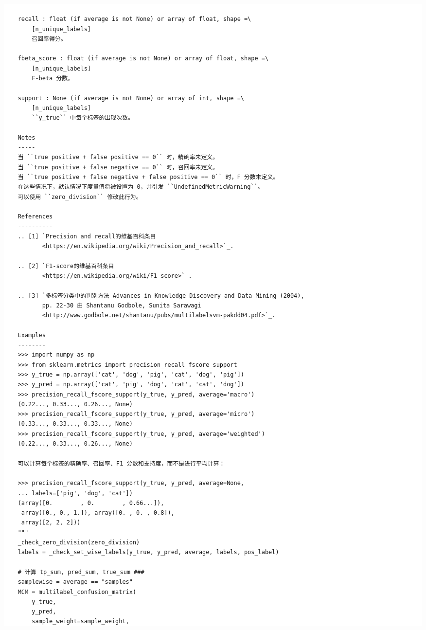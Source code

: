 ```

    recall : float (if average is not None) or array of float, shape =\
        [n_unique_labels]
        召回率得分。

    fbeta_score : float (if average is not None) or array of float, shape =\
        [n_unique_labels]
        F-beta 分数。

    support : None (if average is not None) or array of int, shape =\
        [n_unique_labels]
        ``y_true`` 中每个标签的出现次数。

    Notes
    -----
    当 ``true positive + false positive == 0`` 时，精确率未定义。
    当 ``true positive + false negative == 0`` 时，召回率未定义。
    当 ``true positive + false negative + false positive == 0`` 时，F 分数未定义。
    在这些情况下，默认情况下度量值将被设置为 0，并引发 ``UndefinedMetricWarning``。
    可以使用 ``zero_division`` 修改此行为。

    References
    ----------
    .. [1] `Precision and recall的维基百科条目
           <https://en.wikipedia.org/wiki/Precision_and_recall>`_.

    .. [2] `F1-score的维基百科条目
           <https://en.wikipedia.org/wiki/F1_score>`_.

    .. [3] `多标签分类中的判别方法 Advances in Knowledge Discovery and Data Mining (2004),
           pp. 22-30 由 Shantanu Godbole, Sunita Sarawagi
           <http://www.godbole.net/shantanu/pubs/multilabelsvm-pakdd04.pdf>`_.

    Examples
    --------
    >>> import numpy as np
    >>> from sklearn.metrics import precision_recall_fscore_support
    >>> y_true = np.array(['cat', 'dog', 'pig', 'cat', 'dog', 'pig'])
    >>> y_pred = np.array(['cat', 'pig', 'dog', 'cat', 'cat', 'dog'])
    >>> precision_recall_fscore_support(y_true, y_pred, average='macro')
    (0.22..., 0.33..., 0.26..., None)
    >>> precision_recall_fscore_support(y_true, y_pred, average='micro')
    (0.33..., 0.33..., 0.33..., None)
    >>> precision_recall_fscore_support(y_true, y_pred, average='weighted')
    (0.22..., 0.33..., 0.26..., None)

    可以计算每个标签的精确率、召回率、F1 分数和支持度，而不是进行平均计算：

    >>> precision_recall_fscore_support(y_true, y_pred, average=None,
    ... labels=['pig', 'dog', 'cat'])
    (array([0.        , 0.        , 0.66...]),
     array([0., 0., 1.]), array([0. , 0. , 0.8]),
     array([2, 2, 2]))
    """
    _check_zero_division(zero_division)
    labels = _check_set_wise_labels(y_true, y_pred, average, labels, pos_label)

    # 计算 tp_sum, pred_sum, true_sum ###
    samplewise = average == "samples"
    MCM = multilabel_confusion_matrix(
        y_true,
        y_pred,
        sample_weight=sample_weight,
```